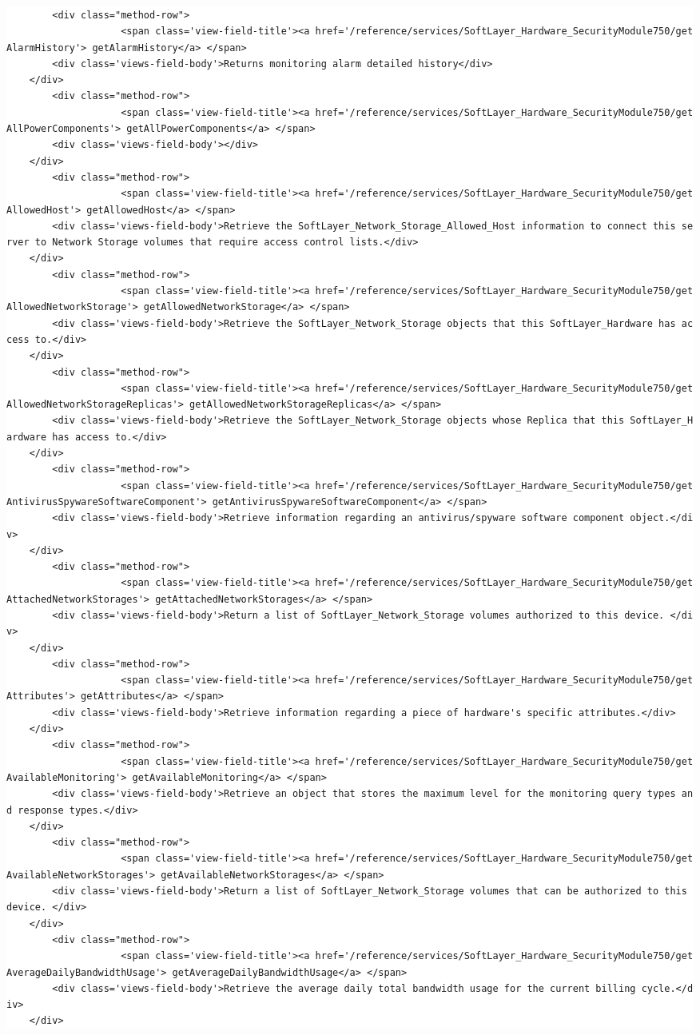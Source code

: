             <div class="method-row">
                        <span class='view-field-title'><a href='/reference/services/SoftLayer_Hardware_SecurityModule750/getAlarmHistory'> getAlarmHistory</a> </span>
            <div class='views-field-body'>Returns monitoring alarm detailed history</div>
        </div>
            <div class="method-row">
                        <span class='view-field-title'><a href='/reference/services/SoftLayer_Hardware_SecurityModule750/getAllPowerComponents'> getAllPowerComponents</a> </span>
            <div class='views-field-body'></div>
        </div>
            <div class="method-row">
                        <span class='view-field-title'><a href='/reference/services/SoftLayer_Hardware_SecurityModule750/getAllowedHost'> getAllowedHost</a> </span>
            <div class='views-field-body'>Retrieve the SoftLayer_Network_Storage_Allowed_Host information to connect this server to Network Storage volumes that require access control lists.</div>
        </div>
            <div class="method-row">
                        <span class='view-field-title'><a href='/reference/services/SoftLayer_Hardware_SecurityModule750/getAllowedNetworkStorage'> getAllowedNetworkStorage</a> </span>
            <div class='views-field-body'>Retrieve the SoftLayer_Network_Storage objects that this SoftLayer_Hardware has access to.</div>
        </div>
            <div class="method-row">
                        <span class='view-field-title'><a href='/reference/services/SoftLayer_Hardware_SecurityModule750/getAllowedNetworkStorageReplicas'> getAllowedNetworkStorageReplicas</a> </span>
            <div class='views-field-body'>Retrieve the SoftLayer_Network_Storage objects whose Replica that this SoftLayer_Hardware has access to.</div>
        </div>
            <div class="method-row">
                        <span class='view-field-title'><a href='/reference/services/SoftLayer_Hardware_SecurityModule750/getAntivirusSpywareSoftwareComponent'> getAntivirusSpywareSoftwareComponent</a> </span>
            <div class='views-field-body'>Retrieve information regarding an antivirus/spyware software component object.</div>
        </div>
            <div class="method-row">
                        <span class='view-field-title'><a href='/reference/services/SoftLayer_Hardware_SecurityModule750/getAttachedNetworkStorages'> getAttachedNetworkStorages</a> </span>
            <div class='views-field-body'>Return a list of SoftLayer_Network_Storage volumes authorized to this device. </div>
        </div>
            <div class="method-row">
                        <span class='view-field-title'><a href='/reference/services/SoftLayer_Hardware_SecurityModule750/getAttributes'> getAttributes</a> </span>
            <div class='views-field-body'>Retrieve information regarding a piece of hardware's specific attributes.</div>
        </div>
            <div class="method-row">
                        <span class='view-field-title'><a href='/reference/services/SoftLayer_Hardware_SecurityModule750/getAvailableMonitoring'> getAvailableMonitoring</a> </span>
            <div class='views-field-body'>Retrieve an object that stores the maximum level for the monitoring query types and response types.</div>
        </div>
            <div class="method-row">
                        <span class='view-field-title'><a href='/reference/services/SoftLayer_Hardware_SecurityModule750/getAvailableNetworkStorages'> getAvailableNetworkStorages</a> </span>
            <div class='views-field-body'>Return a list of SoftLayer_Network_Storage volumes that can be authorized to this device. </div>
        </div>
            <div class="method-row">
                        <span class='view-field-title'><a href='/reference/services/SoftLayer_Hardware_SecurityModule750/getAverageDailyBandwidthUsage'> getAverageDailyBandwidthUsage</a> </span>
            <div class='views-field-body'>Retrieve the average daily total bandwidth usage for the current billing cycle.</div>
        </div>